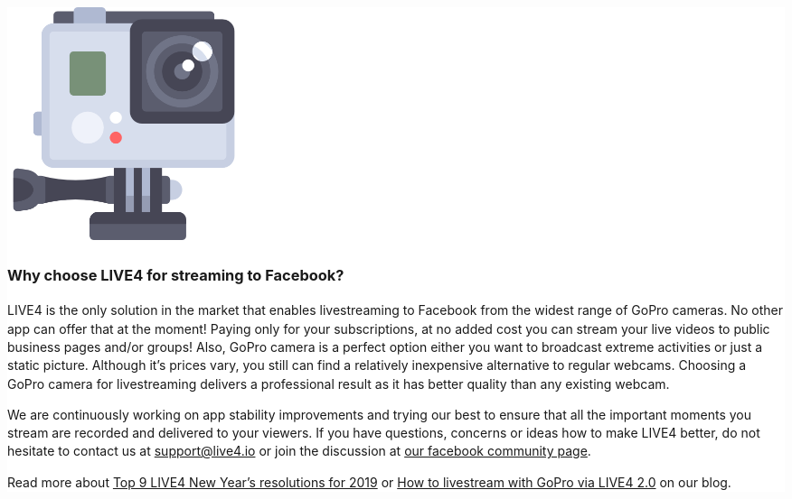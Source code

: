 <img src="/assets/gopro.png" alt="Why choose LIVE4 for streaming to Facebook using GoPro camera" width="30%">

### Why choose LIVE4 for streaming to Facebook?

LIVE4 is the only solution in the  market that enables livestreaming to Facebook from the widest range of GoPro
cameras. No other app can offer that at the moment! Paying only for your subscriptions, at no added cost you can
stream your live videos to public business pages and/or groups! Also, GoPro camera is a perfect option either you
want to broadcast extreme activities or just a static picture. Although it’s prices vary, you still can find a
relatively inexpensive alternative to regular webcams. Choosing a GoPro camera for livestreaming delivers a
professional result as it has better quality than any existing webcam.

We are continuously working on app stability improvements and trying our best to ensure that all the important
moments you stream  are recorded and delivered to your viewers. If you have questions, concerns or ideas how to
make LIVE4 better, do not hesitate to contact us at [support@live4.io](mailto:support@live4.io) or join the
discussion at [our facebook community page](https://www.facebook.com/LIVE4GoPro/).

Read more about [Top 9 LIVE4 New Year’s resolutions for 2019](https://live4.io/blog/LIVE4-new-year) or
[How to livestream with GoPro via LIVE4 2.0](https://live4.io/blog/LIVE4-new-version-new-features) on our blog.















